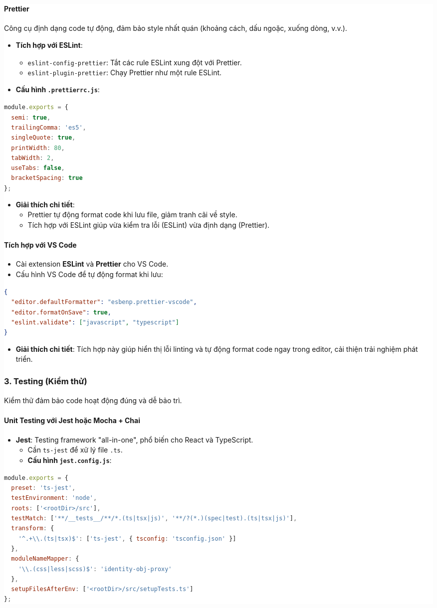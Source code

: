 #### Prettier

Công cụ định dạng code tự động, đảm bảo style nhất quán (khoảng cách, dấu ngoặc, xuống dòng, v.v.).

- **Tích hợp với ESLint**:
  - `eslint-config-prettier`: Tắt các rule ESLint xung đột với Prettier.
  - `eslint-plugin-prettier`: Chạy Prettier như một rule ESLint.

- **Cấu hình `.prettierrc.js`**:

```javascript
module.exports = {
  semi: true,
  trailingComma: 'es5',
  singleQuote: true,
  printWidth: 80,
  tabWidth: 2,
  useTabs: false,
  bracketSpacing: true
};
```

- **Giải thích chi tiết**:
  - Prettier tự động format code khi lưu file, giảm tranh cãi về style.
  - Tích hợp với ESLint giúp vừa kiểm tra lỗi (ESLint) vừa định dạng (Prettier).

#### Tích hợp với VS Code

- Cài extension **ESLint** và **Prettier** cho VS Code.
- Cấu hình VS Code để tự động format khi lưu:

```json
{
  "editor.defaultFormatter": "esbenp.prettier-vscode",
  "editor.formatOnSave": true,
  "eslint.validate": ["javascript", "typescript"]
}
```

- **Giải thích chi tiết**: Tích hợp này giúp hiển thị lỗi linting và tự động format code ngay trong editor, cải thiện trải nghiệm phát triển.

### 3. Testing (Kiểm thử)

Kiểm thử đảm bảo code hoạt động đúng và dễ bảo trì.

#### Unit Testing với Jest hoặc Mocha + Chai

- **Jest**: Testing framework "all-in-one", phổ biến cho React và TypeScript.
  - Cần `ts-jest` để xử lý file `.ts`.
  - **Cấu hình `jest.config.js`**:

```javascript
module.exports = {
  preset: 'ts-jest',
  testEnvironment: 'node',
  roots: ['<rootDir>/src'],
  testMatch: ['**/__tests__/**/*.(ts|tsx|js)', '**/?(*.)(spec|test).(ts|tsx|js)'],
  transform: {
    '^.+\\.(ts|tsx)$': ['ts-jest', { tsconfig: 'tsconfig.json' }]
  },
  moduleNameMapper: {
    '\\.(css|less|scss)$': 'identity-obj-proxy'
  },
  setupFilesAfterEnv: ['<rootDir>/src/setupTests.ts']
};
```
